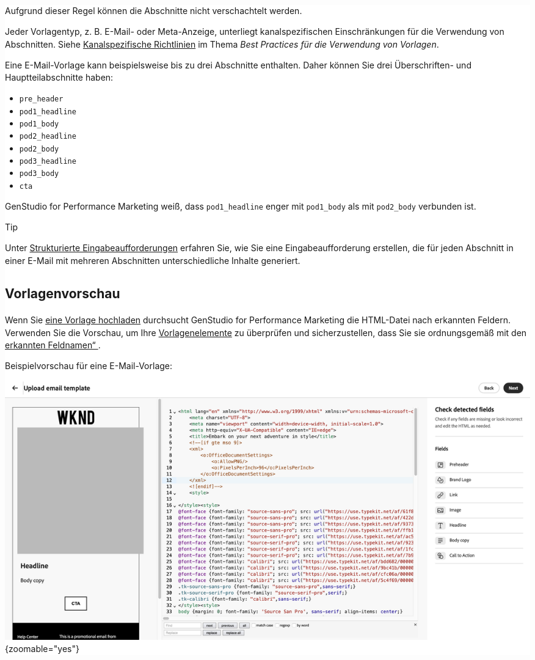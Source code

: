 Aufgrund dieser Regel können die Abschnitte nicht verschachtelt werden.

Jeder Vorlagentyp, z. B. E-Mail- oder Meta-Anzeige, unterliegt kanalspezifischen Einschränkungen für die Verwendung von Abschnitten. Siehe [Kanalspezifische Richtlinien](https://experienceleague.adobe.com/en/docs/genstudio-for-performance-marketing/user-guide/content/templates/best-practices-for-templates#follow-channel-specific-template-guidelines) im Thema _Best Practices für die Verwendung von Vorlagen_.

Eine E-Mail-Vorlage kann beispielsweise bis zu drei Abschnitte enthalten. Daher können Sie drei Überschriften- und Hauptteilabschnitte haben:

- `pre_header`
- `pod1_headline`
- `pod1_body`
- `pod2_headline`
- `pod2_body`
- `pod3_headline`
- `pod3_body`
- `cta`

GenStudio for Performance Marketing weiß, dass `pod1_headline` enger mit `pod1_body` als mit `pod2_body` verbunden ist.

>[!TIP]
>
>Unter [Strukturierte Eingabeaufforderungen](/help/user-guide/effective-prompts.md#structured-prompts) erfahren Sie, wie Sie eine Eingabeaufforderung erstellen, die für jeden Abschnitt in einer E-Mail mit mehreren Abschnitten unterschiedliche Inhalte generiert.

## Vorlagenvorschau

Wenn Sie [eine Vorlage hochladen](use-templates.md#upload-a-template) durchsucht GenStudio for Performance Marketing die HTML-Datei nach erkannten Feldern. Verwenden Sie die Vorschau, um Ihre [Vorlagenelemente](use-templates.md#template-elements) zu überprüfen und sicherzustellen, dass Sie sie ordnungsgemäß mit den [erkannten Feldnamen“ ](#recognized-field-names).

Beispielvorschau für eine E-Mail-Vorlage:

![Erkannte Vorschaufelder](/help/assets/template-detected-fields.png "Erkannte Felder überprüfen"){zoomable="yes"}
